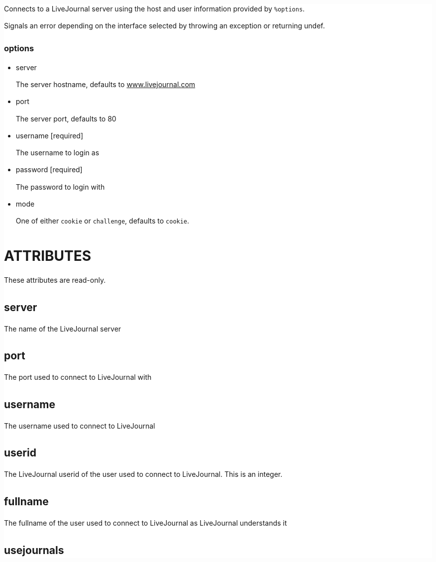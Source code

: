 Connects to a LiveJournal server using the host and user information
provided by `%options`.

Signals an error depending on the interface
selected by throwing an exception or returning undef.

### options

- server

    The server hostname, defaults to www.livejournal.com

- port

    The server port, defaults to 80

- username \[required\]

    The username to login as

- password \[required\]

    The password to login with

- mode

    One of either `cookie` or `challenge`, defaults to `cookie`.

# ATTRIBUTES

These attributes are read-only.

## server

The name of the LiveJournal server

## port

The port used to connect to LiveJournal with

## username

The username used to connect to LiveJournal

## userid

The LiveJournal userid of the user used to connect to LiveJournal.
This is an integer.

## fullname

The fullname of the user used to connect to LiveJournal as LiveJournal understands it

## usejournals
